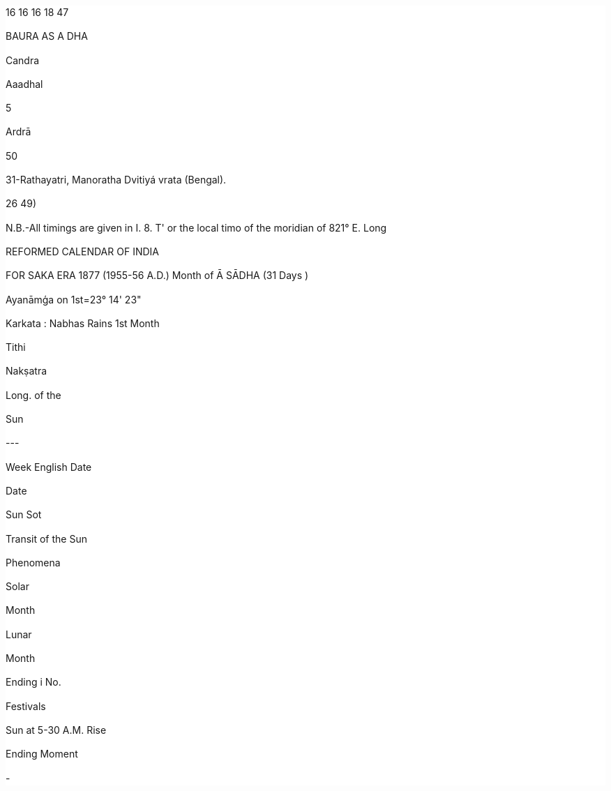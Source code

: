 16 16 16 18 47 

BAURA AS A DHA 

Candra 

Aaadhal 

5 

Ardrā 

50 

31-Rathayatri, Manoratha Dvitiyá vrata (Bengal). 

26 49) 

N.B.-All timings are given in I. 8. T' or the local timo of the moridian of 821° E. Long 

REFORMED CALENDAR OF INDIA 

FOR SAKA ERA 1877 (1955-56 A.D.) Month of Ā SĀDHA (31 Days ) 

Ayanāmģa on 1st=23° 14' 23" 

Karkata : Nabhas Rains 1st Month 

Tithi 

Nakṣatra 

Long. of the 

Sun 

\--- 

Week English Date 

Date 

Sun Sot 

Transit of the Sun 

Phenomena 

Solar 

Month 

Lunar 

Month 

Ending i No. 

Festivals 

Sun at 5-30 A.M. Rise 

Ending Moment 

\- 
